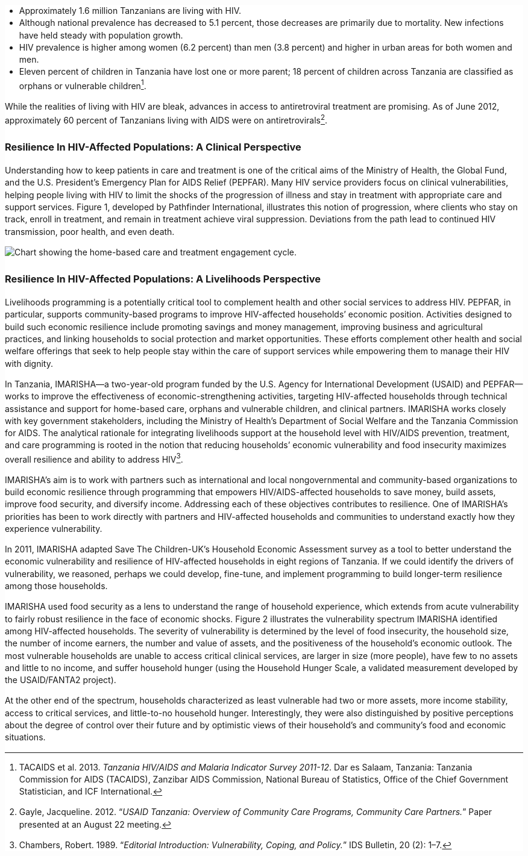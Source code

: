 * Approximately 1.6 million Tanzanians  are living with HIV.
* Although national prevalence has decreased to 5.1 percent, those decreases are primarily due to mortality. New infections have held steady with population growth.
* HIV prevalence is higher among women (6.2 percent) than men (3.8 percent) and higher in urban areas for both women and men. 
* Eleven percent of children in Tanzania have lost one or more parent; 18 percent of children across Tanzania are classified as orphans or vulnerable children[^1].
  
While the realities of living with HIV are bleak, advances in access to antiretroviral treatment are promising. As of June 2012, approximately 60 percent of Tanzanians living with AIDS were on antiretrovirals[^2].
  
<h3>Resilience In HIV-Affected Populations: A Clinical Perspective</h3>
<p>Understanding how to keep patients in care and treatment is one of the critical aims of the Ministry of Health, the Global Fund, and the U.S. President’s Emergency Plan for AIDS Relief (PEPFAR). Many HIV service providers focus on clinical vulnerabilities, helping people living with HIV to limit the shocks of the progression of illness and stay in treatment with appropriate care and support services. Figure 1, developed by Pathfinder International, illustrates this notion of progression, where clients who stay on track, enroll in treatment, and remain in treatment achieve viral suppression. Deviations from the path lead to continued HIV transmission, poor health, and even death.</p>

![Chart showing the home-based care and treatment engagement cycle.](/uploads/hiv-1.jpg) 

<h3>Resilience In HIV-Affected Populations: A Livelihoods Perspective</h3>
<p>Livelihoods programming is a potentially critical tool to complement health and other social services to address HIV. PEPFAR, in particular, supports community-based programs to improve HIV-affected households’ economic position. Activities designed to build such economic resilience include promoting savings and money management, improving business and agricultural practices, and linking households to social protection and market opportunities. These efforts complement other health and social welfare offerings that seek to help people stay within the care of support services while empowering them to manage their HIV with dignity.</p>

In Tanzania, IMARISHA—a two-year-old program funded by the U.S. Agency for International Development (USAID) and PEPFAR—works to improve the effectiveness of economic-strengthening activities, targeting HIV-affected households through technical assistance and support for home-based care, orphans and vulnerable children, and clinical partners. IMARISHA works closely with key government stakeholders, including the Ministry of Health’s Department of Social Welfare and the Tanzania Commission for AIDS. The analytical rationale for integrating livelihoods support at the household level with HIV/AIDS prevention, treatment, and care programming is rooted in the notion that reducing households’ economic vulnerability and food insecurity maximizes overall resilience and ability to address HIV[^3].
  
<p>IMARISHA’s aim is to work with partners such as international and local nongovernmental and community-based organizations to build economic resilience through programming that empowers HIV/AIDS-affected households to save money, build assets, improve food security, and diversify income. Addressing each of these objectives contributes to resilience. One of IMARISHA’s priorities has been to work directly with partners and HIV-affected households and communities to understand exactly how they experience vulnerability.</p>
<p>In 2011, IMARISHA adapted Save The Children-UK’s Household Economic Assessment survey as a tool to better understand the economic vulnerability and resilience of HIV-affected households in eight regions of Tanzania. If we could identify the drivers of vulnerability, we reasoned, perhaps we could develop, fine-tune, and implement programming to build longer-term resilience among those households.</p>
<p>IMARISHA used food security as a lens to understand the range of household experience, which extends from acute vulnerability to fairly robust resilience in the face of economic shocks. Figure 2 illustrates the vulnerability spectrum IMARISHA identified among HIV-affected households. The severity of vulnerability is determined by the level of food insecurity, the household size, the number of income earners, the number and value of assets, and the positiveness of the household’s economic outlook. The most vulnerable households are unable to access critical clinical services, are larger in size (more people), have few to no assets and little to no income, and suffer household hunger (using the Household Hunger Scale, a validated measurement developed by the USAID/FANTA2 project).</p>
<p>At the other end of the spectrum, households characterized as least vulnerable had two or more assets, more income stability, access to critical services, and little-to-no household hunger. Interestingly, they were also distinguished by positive perceptions about the degree of control over their future and by optimistic views of their household’s and community’s food and economic situations.</p>

[^1]: TACAIDS et al. 2013. <em>Tanzania HIV/AIDS and Malaria Indicator Survey 2011-12</em>. Dar es Salaam, Tanzania: Tanzania Commission for AIDS (TACAIDS), Zanzibar AIDS Commission, National Bureau of Statistics, Office of the Chief Government Statistician, and ICF International.
[^2]: Gayle, Jacqueline. 2012. “<em>USAID Tanzania: Overview of Community Care Programs, Community Care Partners.</em>” Paper presented at an August 22 meeting.
[^3]: Chambers, Robert. 1989. “<em>Editorial Introduction: Vulnerability, Coping, and Policy.</em>” IDS Bulletin, 20 (2): 1–7.
[^4]: Duflo, Esther. 2012. “<em>Hope Springs a Trap: An Absence of Optimism Plays a Large Role in Keeping People Trapped in Poverty.</em>” The Economist. May 12.